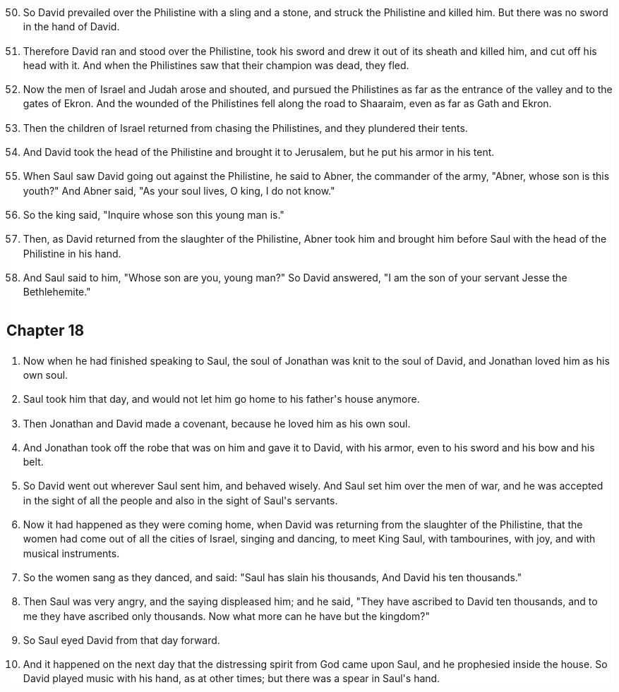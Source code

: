 50. So David prevailed over the Philistine with a sling and a stone, and struck the Philistine and killed him. But there was no sword in the hand of David.

51. Therefore David ran and stood over the Philistine, took his sword and drew it out of its sheath and killed him, and cut off his head with it. And when the Philistines saw that their champion was dead, they fled.

52. Now the men of Israel and Judah arose and shouted, and pursued the Philistines as far as the entrance of the valley and to the gates of Ekron. And the wounded of the Philistines fell along the road to Shaaraim, even as far as Gath and Ekron.

53. Then the children of Israel returned from chasing the Philistines, and they plundered their tents.

54. And David took the head of the Philistine and brought it to Jerusalem, but he put his armor in his tent.

55. When Saul saw David going out against the Philistine, he said to Abner, the commander of the army, "Abner, whose son is this youth?" And Abner said, "As your soul lives, O king, I do not know."

56. So the king said, "Inquire whose son this young man is."

57. Then, as David returned from the slaughter of the Philistine, Abner took him and brought him before Saul with the head of the Philistine in his hand.

58. And Saul said to him, "Whose son are you, young man?" So David answered, "I am the son of your servant Jesse the Bethlehemite."

## Chapter 18

1. Now when he had finished speaking to Saul, the soul of Jonathan was knit to the soul of David, and Jonathan loved him as his own soul.

2. Saul took him that day, and would not let him go home to his father's house anymore.

3. Then Jonathan and David made a covenant, because he loved him as his own soul.

4. And Jonathan took off the robe that was on him and gave it to David, with his armor, even to his sword and his bow and his belt.

5. So David went out wherever Saul sent him, and behaved wisely. And Saul set him over the men of war, and he was accepted in the sight of all the people and also in the sight of Saul's servants.

6. Now it had happened as they were coming home, when David was returning from the slaughter of the Philistine, that the women had come out of all the cities of Israel, singing and dancing, to meet King Saul, with tambourines, with joy, and with musical instruments.

7. So the women sang as they danced, and said: "Saul has slain his thousands, And David his ten thousands."

8. Then Saul was very angry, and the saying displeased him; and he said, "They have ascribed to David ten thousands, and to me they have ascribed only thousands. Now what more can he have but the kingdom?"

9. So Saul eyed David from that day forward.

10. And it happened on the next day that the distressing spirit from God came upon Saul, and he prophesied inside the house. So David played music with his hand, as at other times; but there was a spear in Saul's hand.
